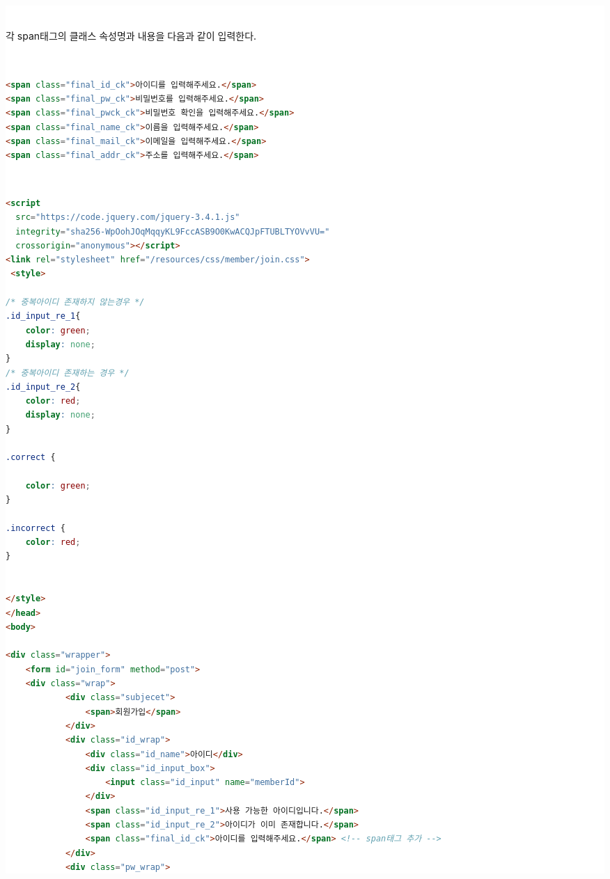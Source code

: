 <br>

각 span태그의 클래스 속성명과 내용을 다음과 같이 입력한다.

<br>

```html
<span class="final_id_ck">아이디를 입력해주세요.</span>
<span class="final_pw_ck">비밀번호를 입력해주세요.</span>
<span class="final_pwck_ck">비밀번호 확인을 입력해주세요.</span>
<span class="final_name_ck">이름을 입력해주세요.</span>
<span class="final_mail_ck">이메일을 입력해주세요.</span>
<span class="final_addr_ck">주소를 입력해주세요.</span>
```

<br>

```html
<script
  src="https://code.jquery.com/jquery-3.4.1.js"
  integrity="sha256-WpOohJOqMqqyKL9FccASB9O0KwACQJpFTUBLTYOVvVU="
  crossorigin="anonymous"></script>
<link rel="stylesheet" href="/resources/css/member/join.css">
 <style>

/* 중복아이디 존재하지 않는경우 */
.id_input_re_1{
	color: green;
	display: none;
}
/* 중복아이디 존재하는 경우 */
.id_input_re_2{
	color: red;
	display: none;
}

.correct {

	color: green;
}

.incorrect {
	color: red;
}


</style>
</head>
<body>

<div class="wrapper">
	<form id="join_form" method="post">
	<div class="wrap">
			<div class="subjecet">
				<span>회원가입</span>
			</div>
			<div class="id_wrap">
				<div class="id_name">아이디</div>
				<div class="id_input_box">
					<input class="id_input" name="memberId">
				</div>
				<span class="id_input_re_1">사용 가능한 아이디입니다.</span>
				<span class="id_input_re_2">아이디가 이미 존재합니다.</span>
				<span class="final_id_ck">아이디를 입력해주세요.</span> <!-- span태그 추가 -->
			</div>
			<div class="pw_wrap">
```